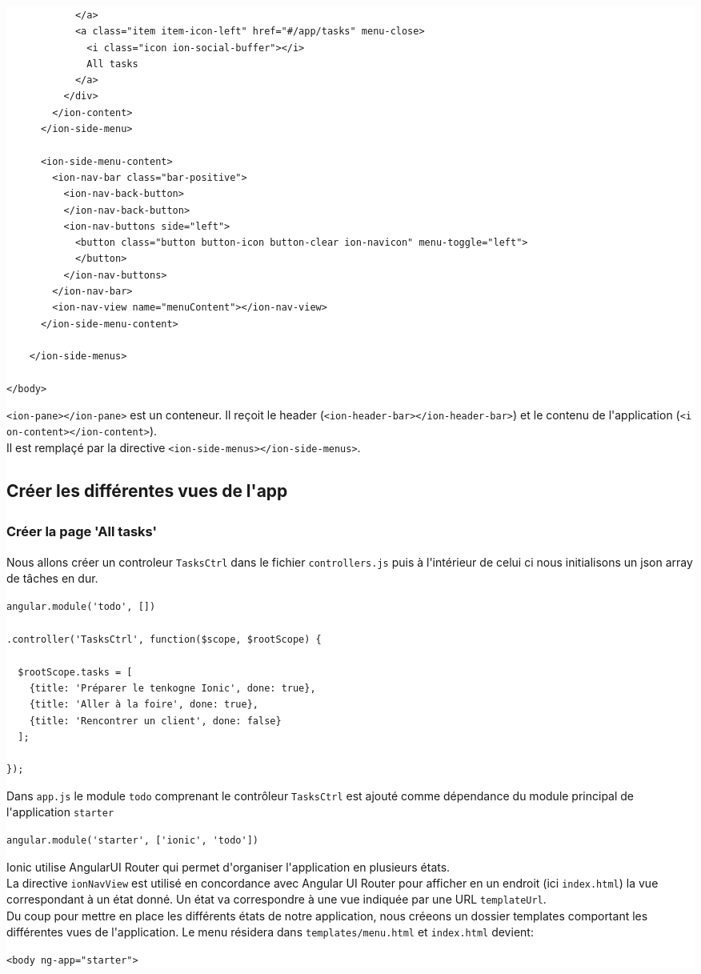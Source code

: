 ```
            </a>
            <a class="item item-icon-left" href="#/app/tasks" menu-close>
              <i class="icon ion-social-buffer"></i>
              All tasks
            </a>
          </div>
        </ion-content>
      </ion-side-menu>

      <ion-side-menu-content>
        <ion-nav-bar class="bar-positive">
          <ion-nav-back-button>
          </ion-nav-back-button>
          <ion-nav-buttons side="left">
            <button class="button button-icon button-clear ion-navicon" menu-toggle="left">
            </button>
          </ion-nav-buttons>
        </ion-nav-bar>
        <ion-nav-view name="menuContent"></ion-nav-view>
      </ion-side-menu-content>

    </ion-side-menus>
    
</body>
```
`<ion-pane></ion-pane>` est un conteneur. Il reçoit le header (`<ion-header-bar></ion-header-bar>`) et le contenu de l'application (`<ion-content></ion-content>`). <br> 
Il est remplaçé par la directive `<ion-side-menus></ion-side-menus>`.

## Créer les différentes vues de l'app

### Créer la page 'All tasks'

Nous allons créer un controleur `TasksCtrl` dans le fichier `controllers.js` puis à l'intérieur de celui ci nous initialisons un json array de tâches en dur.
```
angular.module('todo', [])

.controller('TasksCtrl', function($scope, $rootScope) {

  $rootScope.tasks = [
    {title: 'Préparer le tenkogne Ionic', done: true},
    {title: 'Aller à la foire', done: true},
    {title: 'Rencontrer un client', done: false}
  ];

});

```

Dans `app.js` le module `todo` comprenant le contrôleur `TasksCtrl` est ajouté comme dépendance du module principal de l'application `starter`
```
angular.module('starter', ['ionic', 'todo'])
```
Ionic utilise AngularUI Router qui permet d'organiser l'application en plusieurs états.<br>
La directive `ionNavView` est utilisé en concordance avec Angular UI Router pour afficher en un endroit (ici `index.html`) la vue correspondant à un état donné. Un état va correspondre à une vue indiquée par une URL `templateUrl`.<br>
Du coup pour mettre en place les différents états de notre application, nous créeons un dossier templates comportant les différentes vues de l'application. Le menu résidera dans `templates/menu.html` et `index.html` devient: 
```
<body ng-app="starter">
```